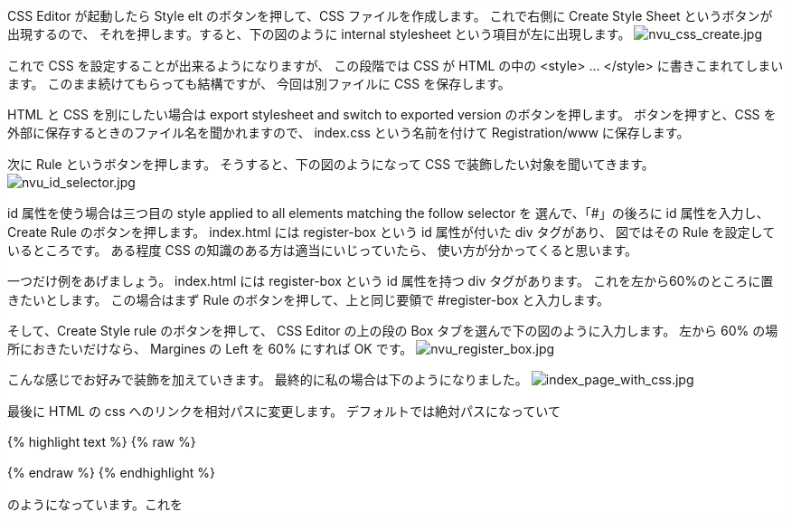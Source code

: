 CSS Editor が起動したら Style elt のボタンを押して、CSS ファイルを作成します。
これで右側に Create Style Sheet というボタンが出現するので、
それを押します。すると、下の図のように internal stylesheet という項目が左に出現します。
![nvu_css_create.jpg]({{base}}{{site.baseurl}}/images/0009-CGIKit-2.x-Nvu-Brushup/nvu_css_create.jpg)

これで CSS を設定することが出来るようになりますが、
この段階では CSS が HTML の中の &lt;style&gt; ... &lt;/style&gt; に書きこまれてしまいます。
このまま続けてもらっても結構ですが、
今回は別ファイルに CSS を保存します。

HTML と CSS を別にしたい場合は
export stylesheet and switch to exported version のボタンを押します。
ボタンを押すと、CSS を外部に保存するときのファイル名を聞かれますので、
index.css という名前を付けて Registration/www に保存します。

次に Rule というボタンを押します。
そうすると、下の図のようになって CSS で装飾したい対象を聞いてきます。
![nvu_id_selector.jpg]({{base}}{{site.baseurl}}/images/0009-CGIKit-2.x-Nvu-Brushup/nvu_id_selector.jpg)

id 属性を使う場合は三つ目の
style applied to all elements matching the follow selector を
選んで、「#」の後ろに id 属性を入力し、Create Rule のボタンを押します。
index.html には register-box という id 属性が付いた div タグがあり、
図ではその Rule を設定しているところです。
ある程度 CSS の知識のある方は適当にいじっていたら、
使い方が分かってくると思います。

一つだけ例をあげましょう。
index.html には register-box という id 属性を持つ div タグがあります。
これを左から60%のところに置きたいとします。
この場合はまず Rule のボタンを押して、上と同じ要領で #register-box と入力します。

そして、Create Style rule のボタンを押して、
CSS Editor の上の段の Box タブを選んで下の図のように入力します。
左から 60% の場所におきたいだけなら、
Margines の Left を 60% にすれば OK です。
![nvu_register_box.jpg]({{base}}{{site.baseurl}}/images/0009-CGIKit-2.x-Nvu-Brushup/nvu_register_box.jpg)

こんな感じでお好みで装飾を加えていきます。
最終的に私の場合は下のようになりました。
![index_page_with_css.jpg]({{base}}{{site.baseurl}}/images/0009-CGIKit-2.x-Nvu-Brushup/index_page_with_css.jpg)

最後に HTML の css へのリンクを相対パスに変更します。
デフォルトでは絶対パスになっていて

{% highlight text %}
{% raw %}
 <link ... href="file://..../index.css" />
{% endraw %}
{% endhighlight %}


のようになっています。これを
